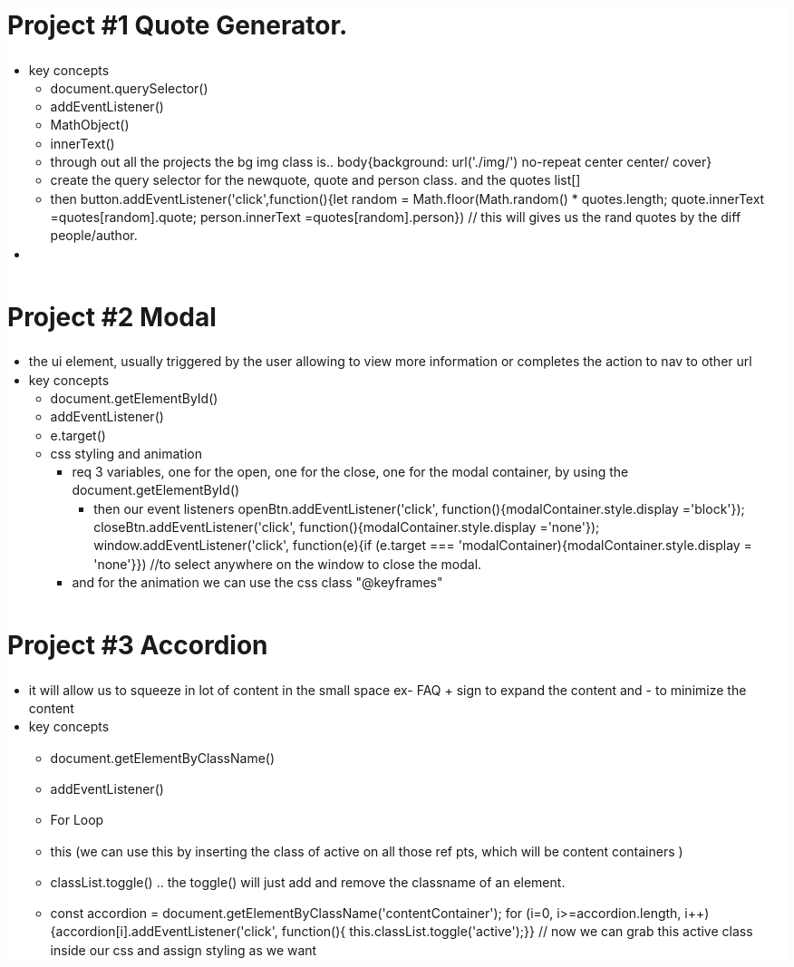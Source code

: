 # Project #1 Quote Generator.

- key concepts 
  - document.querySelector()
  - addEventListener()
  - MathObject()
  - innerText()
  - through out all the projects the bg img class is.. body{background: url('./img/') no-repeat center center/ cover}
  - create the query selector for the newquote, quote and person class. and the quotes list[]
  - then button.addEventListener('click',function(){let random = Math.floor(Math.random() * quotes.length;
          quote.innerText =quotes[random].quote;
           person.innerText =quotes[random].person}) // this will gives us the rand quotes by the diff people/author.
- 
# Project #2 Modal

- the ui element, usually triggered by the user allowing to view more information or completes the action to nav to other url
- key concepts
  - document.getElementById()
  - addEventListener()
  - e.target()
  - css styling and animation
    - req 3 variables, one for the open, one for the close, one for the modal container, by using the document.getElementById()
      - then our event listeners 
        openBtn.addEventListener('click', function(){modalContainer.style.display ='block'});
        closeBtn.addEventListener('click', function(){modalContainer.style.display ='none'});
        window.addEventListener('click', function(e){if (e.target === 'modalContainer){modalContainer.style.display = 'none'}}) //to select anywhere on the window to close the modal.
    - and for the animation we can use the css class "@keyframes"

# Project #3 Accordion

- it will allow us to squeeze in lot of content in the small space ex- FAQ + sign to expand the content and - to minimize the content
- key concepts 
  - document.getElementByClassName()
  - addEventListener()
  - For Loop 
  - this  (we can use this by inserting the class of active on all those ref pts, which will be content containers )
  - classList.toggle() .. the toggle() will just add and remove the classname of an element.

  - const accordion = document.getElementByClassName('contentContainer');
    for (i=0, i>=accordion.length, i++){accordion[i].addEventListener('click', function(){
      this.classList.toggle('active');}} // now we can grab this active class inside our css and assign styling as we want
